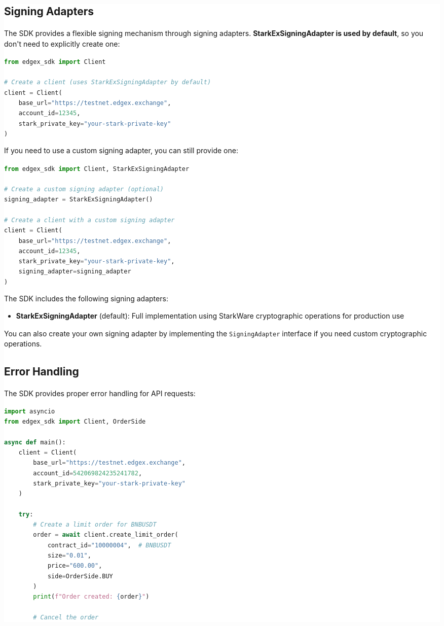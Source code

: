 ## Signing Adapters

The SDK provides a flexible signing mechanism through signing adapters. **StarkExSigningAdapter is used by default**, so you don't need to explicitly create one:

```python
from edgex_sdk import Client

# Create a client (uses StarkExSigningAdapter by default)
client = Client(
    base_url="https://testnet.edgex.exchange",
    account_id=12345,
    stark_private_key="your-stark-private-key"
)
```

If you need to use a custom signing adapter, you can still provide one:

```python
from edgex_sdk import Client, StarkExSigningAdapter

# Create a custom signing adapter (optional)
signing_adapter = StarkExSigningAdapter()

# Create a client with a custom signing adapter
client = Client(
    base_url="https://testnet.edgex.exchange",
    account_id=12345,
    stark_private_key="your-stark-private-key",
    signing_adapter=signing_adapter
)
```

The SDK includes the following signing adapters:

- **StarkExSigningAdapter** (default): Full implementation using StarkWare cryptographic operations for production use

You can also create your own signing adapter by implementing the `SigningAdapter` interface if you need custom cryptographic operations.

## Error Handling

The SDK provides proper error handling for API requests:

```python
import asyncio
from edgex_sdk import Client, OrderSide

async def main():
    client = Client(
        base_url="https://testnet.edgex.exchange",
        account_id=542069824235241782,
        stark_private_key="your-stark-private-key"
    )

    try:
        # Create a limit order for BNBUSDT
        order = await client.create_limit_order(
            contract_id="10000004",  # BNBUSDT
            size="0.01",
            price="600.00",
            side=OrderSide.BUY
        )
        print(f"Order created: {order}")

        # Cancel the order
```